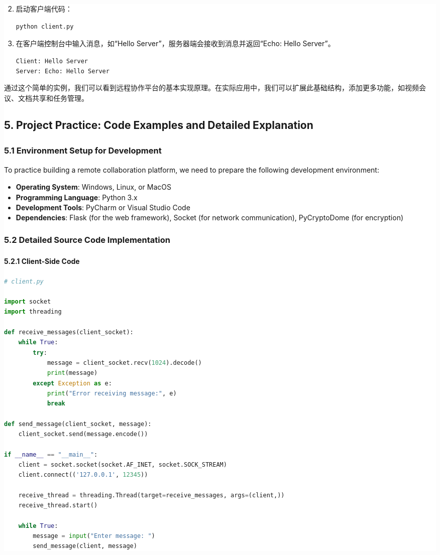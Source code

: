2. 启动客户端代码：
   ```shell
   python client.py
   ```

3. 在客户端控制台中输入消息，如“Hello Server”，服务器端会接收到消息并返回“Echo: Hello Server”。

   ```python
   Client: Hello Server
   Server: Echo: Hello Server
   ```

通过这个简单的实例，我们可以看到远程协作平台的基本实现原理。在实际应用中，我们可以扩展此基础结构，添加更多功能，如视频会议、文档共享和任务管理。

## 5. Project Practice: Code Examples and Detailed Explanation
### 5.1 Environment Setup for Development

To practice building a remote collaboration platform, we need to prepare the following development environment:

- **Operating System**: Windows, Linux, or MacOS
- **Programming Language**: Python 3.x
- **Development Tools**: PyCharm or Visual Studio Code
- **Dependencies**: Flask (for the web framework), Socket (for network communication), PyCryptoDome (for encryption)

### 5.2 Detailed Source Code Implementation
#### 5.2.1 Client-Side Code

```python
# client.py

import socket
import threading

def receive_messages(client_socket):
    while True:
        try:
            message = client_socket.recv(1024).decode()
            print(message)
        except Exception as e:
            print("Error receiving message:", e)
            break

def send_message(client_socket, message):
    client_socket.send(message.encode())

if __name__ == "__main__":
    client = socket.socket(socket.AF_INET, socket.SOCK_STREAM)
    client.connect(('127.0.0.1', 12345))

    receive_thread = threading.Thread(target=receive_messages, args=(client,))
    receive_thread.start()

    while True:
        message = input("Enter message: ")
        send_message(client, message)
```
